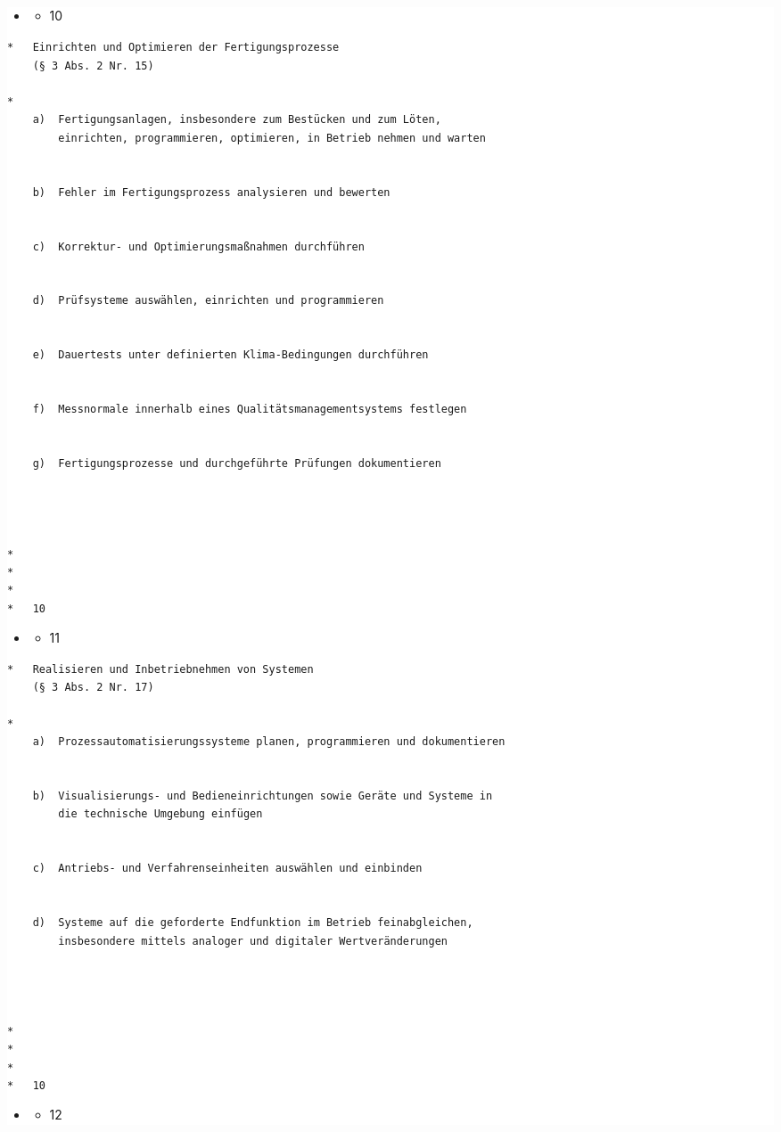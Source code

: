 
*    *   10

    *   Einrichten und Optimieren der Fertigungsprozesse
        (§ 3 Abs. 2 Nr. 15)

    *
        a)  Fertigungsanlagen, insbesondere zum Bestücken und zum Löten,
            einrichten, programmieren, optimieren, in Betrieb nehmen und warten


        b)  Fehler im Fertigungsprozess analysieren und bewerten


        c)  Korrektur- und Optimierungsmaßnahmen durchführen


        d)  Prüfsysteme auswählen, einrichten und programmieren


        e)  Dauertests unter definierten Klima-Bedingungen durchführen


        f)  Messnormale innerhalb eines Qualitätsmanagementsystems festlegen


        g)  Fertigungsprozesse und durchgeführte Prüfungen dokumentieren




    *
    *
    *
    *   10


*    *   11

    *   Realisieren und Inbetriebnehmen von Systemen
        (§ 3 Abs. 2 Nr. 17)

    *
        a)  Prozessautomatisierungssysteme planen, programmieren und dokumentieren


        b)  Visualisierungs- und Bedieneinrichtungen sowie Geräte und Systeme in
            die technische Umgebung einfügen


        c)  Antriebs- und Verfahrenseinheiten auswählen und einbinden


        d)  Systeme auf die geforderte Endfunktion im Betrieb feinabgleichen,
            insbesondere mittels analoger und digitaler Wertveränderungen




    *
    *
    *
    *   10


*    *   12
